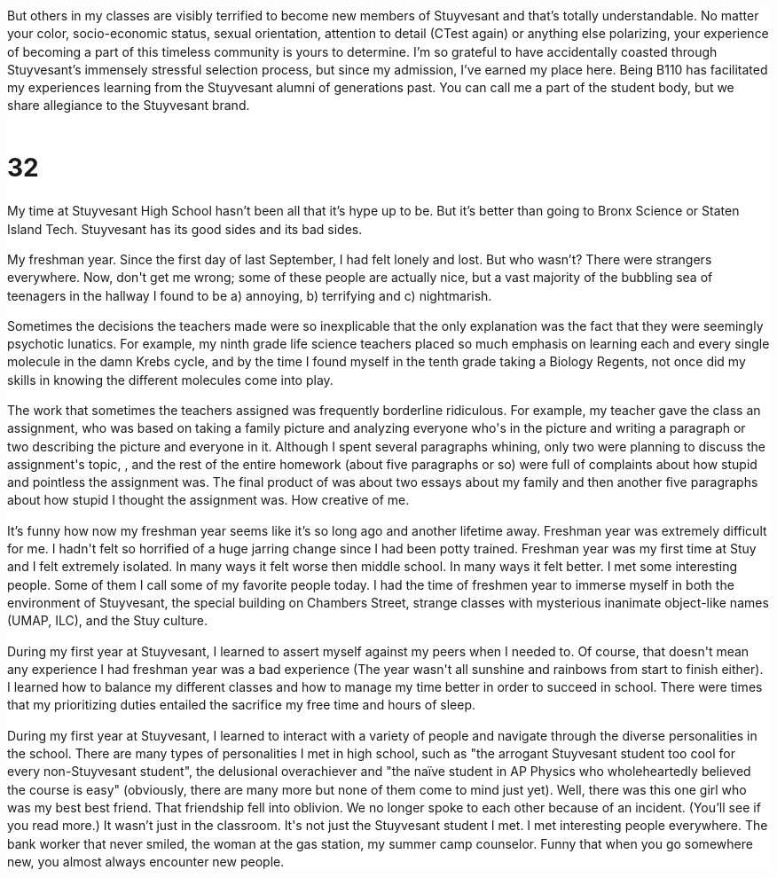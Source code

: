 But others in my classes are visibly terrified to become new members of Stuyvesant and that’s totally understandable. No matter your color, socio-economic status, sexual orientation, attention to detail (CTest again) or anything else polarizing, your experience of becoming a part of this timeless community is yours to determine. I’m so grateful to have accidentally coasted through Stuyvesant’s immensely stressful selection process, but since my admission, I’ve earned my place here. Being B110 has facilitated my experiences learning from the Stuyvesant alumni of generations past. You can call me a part of the student body, but we share allegiance to the Stuyvesant brand.

# 32
My time at Stuyvesant High School hasn’t been all that it’s
hype up to be. But it’s better than going to Bronx Science or Staten
Island Tech. Stuyvesant has its good sides and its bad sides.

My freshman year. Since the first day of last September, I had felt lonely and lost.  But who wasn’t? There were strangers everywhere.
Now, don't get me wrong; some of these people are actually nice, but a vast majority of the bubbling sea of teenagers in the hallway
I found to be a) annoying, b) terrifying and c) nightmarish.

Sometimes the decisions the teachers made were so inexplicable that the only explanation was the fact that they were seemingly
psychotic lunatics.  For example, my ninth grade life science teachers placed so much emphasis on learning each and every
single molecule in the damn Krebs cycle, and by the time I found myself in the tenth grade taking a Biology Regents, not once
did my skills in knowing the different molecules come into play.

The work that sometimes the teachers assigned was frequently borderline ridiculous. For example, my teacher gave the class an assignment, who was based on taking a family picture and analyzing everyone who's in the picture and writing a paragraph or two describing the picture and everyone in it. Although I spent several paragraphs whining, only two were planning to discuss the assignment's topic, , and the rest of the entire homework (about five paragraphs or so) were full of complaints about how stupid and pointless the assignment was. The final product of was about two essays about my family and then another five paragraphs about how stupid I thought the assignment was. How creative of me.

It’s funny how now my freshman year seems like it’s so long ago and another lifetime away. Freshman year was extremely
difficult for me. I hadn't felt so horrified of a huge jarring change since I had been potty trained. Freshman year was my first time at Stuy and I felt extremely isolated. In many ways it felt worse then middle school. In many ways it felt better. I met some interesting people. Some of them I call some of my favorite people today. I had the time of freshmen year to immerse myself in both the environment of Stuyvesant, the special building on Chambers Street, strange classes with mysterious inanimate object-like names (UMAP, ILC), and the Stuy culture. 

During my first year at Stuyvesant, I learned to assert myself against my peers when I needed to. Of course, that doesn't mean any experience I had freshman year was a bad experience (The year wasn't all sunshine and rainbows from start to finish either). I learned how to balance my different classes and how to manage my time better in order to succeed in school. There were times that my prioritizing duties entailed the sacrifice my free time and hours of sleep. 

During my first year at Stuyvesant, I learned to interact with a variety of people and navigate through the diverse personalities in the school. There are many types of personalities I met in high school, such as "the arrogant Stuyvesant student too cool for every non-Stuyvesant student", the delusional overachiever  and "the naïve student in AP Physics who wholeheartedly believed the course is easy" (obviously, there are many more but none of them come to mind just yet). Well, there was this one girl who was my best best friend. That friendship fell into oblivion. We no longer spoke to each other because of an incident. (You’ll see if you read more.) It wasn’t just in the classroom. It's not just the Stuyvesant student I met. I met interesting people everywhere. The bank worker that never smiled, the woman at the gas station, my summer camp counselor. Funny that when you go somewhere new, you almost always encounter new people.
